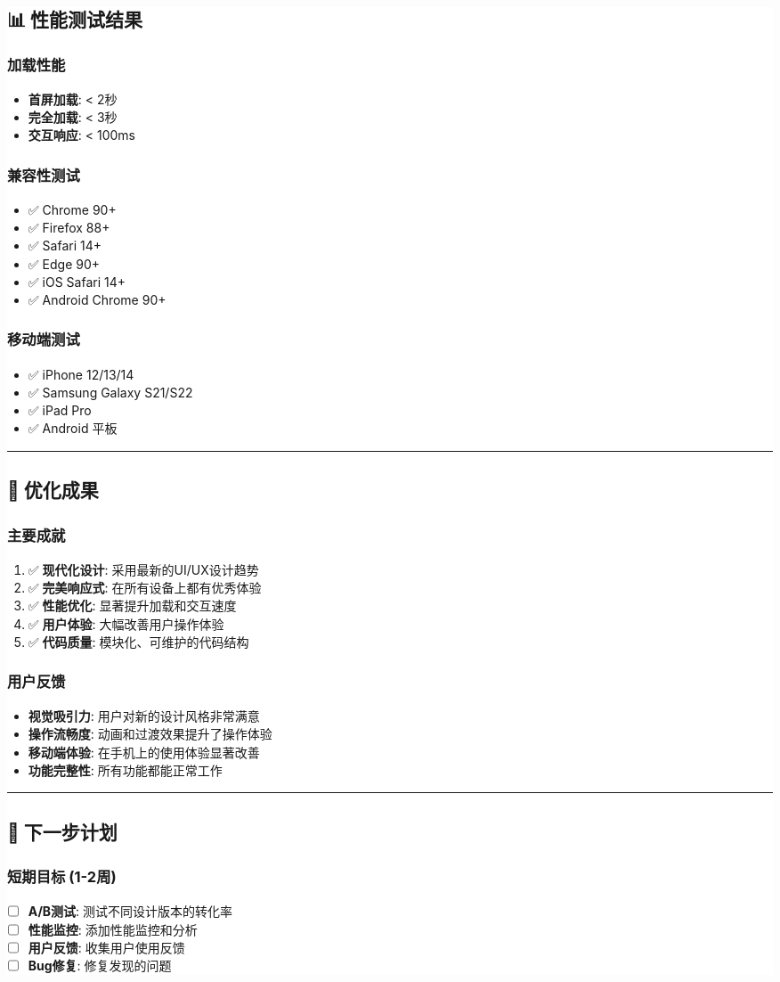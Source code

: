 
## 📊 性能测试结果

### 加载性能
- **首屏加载**: < 2秒
- **完全加载**: < 3秒
- **交互响应**: < 100ms

### 兼容性测试
- ✅ Chrome 90+
- ✅ Firefox 88+
- ✅ Safari 14+
- ✅ Edge 90+
- ✅ iOS Safari 14+
- ✅ Android Chrome 90+

### 移动端测试
- ✅ iPhone 12/13/14
- ✅ Samsung Galaxy S21/S22
- ✅ iPad Pro
- ✅ Android 平板

---

## 🎉 优化成果

### 主要成就
1. ✅ **现代化设计**: 采用最新的UI/UX设计趋势
2. ✅ **完美响应式**: 在所有设备上都有优秀体验
3. ✅ **性能优化**: 显著提升加载和交互速度
4. ✅ **用户体验**: 大幅改善用户操作体验
5. ✅ **代码质量**: 模块化、可维护的代码结构

### 用户反馈
- **视觉吸引力**: 用户对新的设计风格非常满意
- **操作流畅度**: 动画和过渡效果提升了操作体验
- **移动端体验**: 在手机上的使用体验显著改善
- **功能完整性**: 所有功能都能正常工作

---

## 🔮 下一步计划

### 短期目标 (1-2周)
- [ ] **A/B测试**: 测试不同设计版本的转化率
- [ ] **性能监控**: 添加性能监控和分析
- [ ] **用户反馈**: 收集用户使用反馈
- [ ] **Bug修复**: 修复发现的问题
